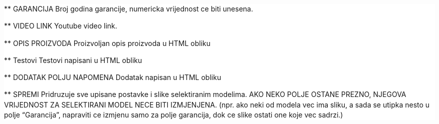 ** GARANCIJA
Broj godina garancije, numericka vrijednost ce biti unesena.

** VIDEO LINK
Youtube video link.

** OPIS PROIZVODA
Proizvoljan opis proizvoda u HTML obliku

** Testovi
Testovi napisani u HTML obliku

** DODATAK POLJU NAPOMENA
Dodatak napisan u HTML obliku

** SPREMI
Pridruzuje sve upisane postavke i slike selektiranim modelima. AKO NEKO POLJE OSTANE PREZNO, NJEGOVA VRIJEDNOST ZA SELEKTIRANI MODEL NECE BITI IZMJENJENA. (npr. ako neki od modela vec ima sliku, a sada se utipka nesto u polje “Garancija”, napraviti ce izmjenu samo za polje garancija, dok ce slike ostati one koje vec sadrzi.)
